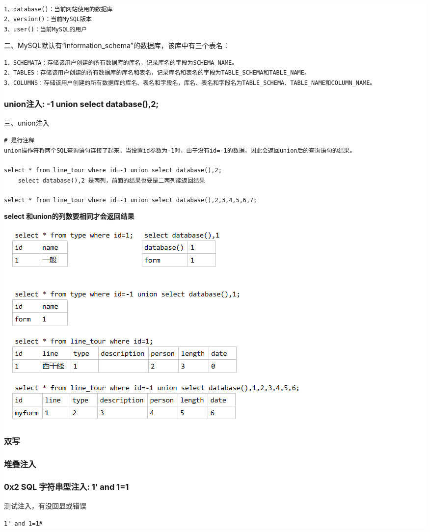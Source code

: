     1、database()：当前网站使用的数据库
    2、version()：当前MySQL版本
    3、user()：当前MySQL的用户

二、MySQL默认有“information_schema”的数据库，该库中有三个表名：

    1、SCHEMATA：存储该用户创建的所有数据库的库名，记录库名的字段为SCHEMA_NAME。
    2、TABLES：存储该用户创建的所有数据库的库名和表名，记录库名和表名的字段为TABLE_SCHEMA和TABLE_NAME。
    3、COLUMNS：存储该用户创建的所有数据库的库名、表名和字段名，库名、表名和字段名为TABLE_SCHEMA、TABLE_NAME和COLUMN_NAME。

### union注入: -1 union select database(),2;
三、union注入

    # 是行注释
    union操作符将两个SQL查询语句连接了起来，当设置id参数为-1时，由于没有id=-1的数据，因此会返回union后的查询语句的结果。
    
    select * from line_tour where id=-1 union select database(),2;
        select database(),2 是两列，前面的结果也要是二两列能返回结果
    
    select * from line_tour where id=-1 union select database(),2,3,4,5,6,7;

__select 和union的列数要相同才会返回结果__

![](./imgs/web_sql2.png)
### 双写
### 堆叠注入
### 0x2 SQL 字符串型注入: 1' and 1=1

测试注入，有没回显或错误
    
    1' and 1=1#
